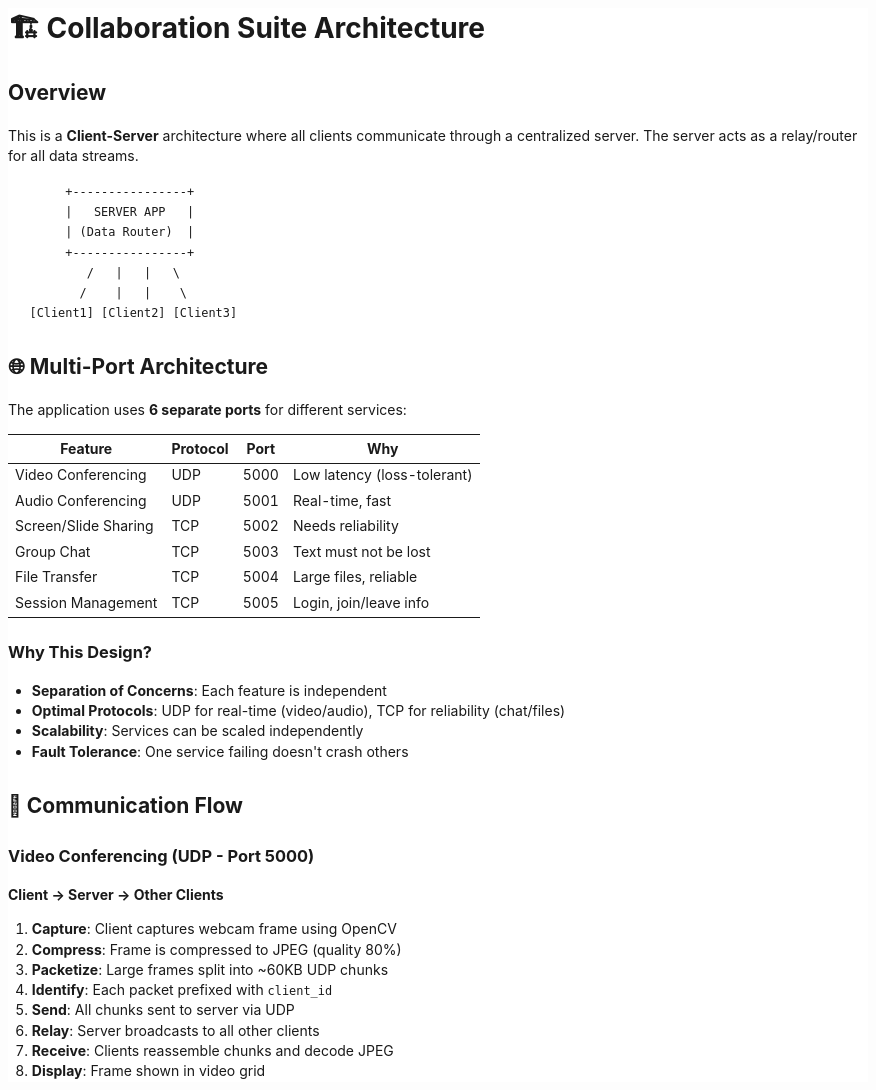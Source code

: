 # 🏗️ Collaboration Suite Architecture

## Overview

This is a **Client-Server** architecture where all clients communicate through a centralized server. The server acts as a relay/router for all data streams.

```
        +----------------+
        |   SERVER APP   |
        | (Data Router)  |
        +----------------+
           /   |   |   \
          /    |   |    \
   [Client1] [Client2] [Client3]
```

## 🌐 Multi-Port Architecture

The application uses **6 separate ports** for different services:

| Feature              | Protocol | Port | Why                         |
| -------------------- | -------- | ---- | --------------------------- |
| Video Conferencing   | UDP      | 5000 | Low latency (loss-tolerant) |
| Audio Conferencing   | UDP      | 5001 | Real-time, fast             |
| Screen/Slide Sharing | TCP      | 5002 | Needs reliability           |
| Group Chat           | TCP      | 5003 | Text must not be lost       |
| File Transfer        | TCP      | 5004 | Large files, reliable       |
| Session Management   | TCP      | 5005 | Login, join/leave info      |

### Why This Design?

- **Separation of Concerns**: Each feature is independent
- **Optimal Protocols**: UDP for real-time (video/audio), TCP for reliability (chat/files)
- **Scalability**: Services can be scaled independently
- **Fault Tolerance**: One service failing doesn't crash others

## 📡 Communication Flow

### Video Conferencing (UDP - Port 5000)

**Client → Server → Other Clients**

1. **Capture**: Client captures webcam frame using OpenCV
2. **Compress**: Frame is compressed to JPEG (quality 80%)
3. **Packetize**: Large frames split into ~60KB UDP chunks
4. **Identify**: Each packet prefixed with `client_id`
5. **Send**: All chunks sent to server via UDP
6. **Relay**: Server broadcasts to all other clients
7. **Receive**: Clients reassemble chunks and decode JPEG
8. **Display**: Frame shown in video grid
